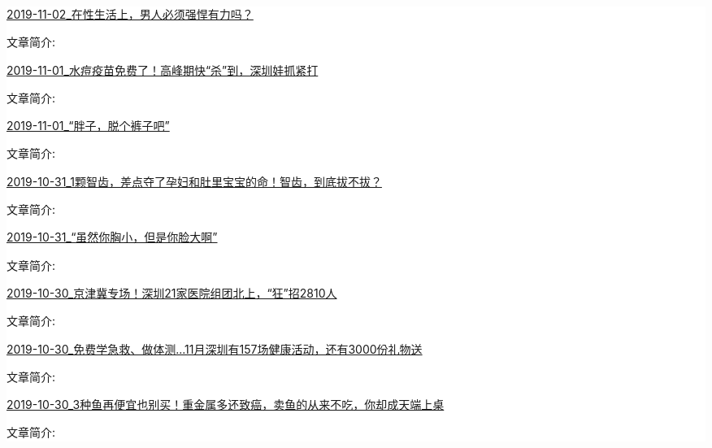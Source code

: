 

[2019-11-02_在性生活上，男人必须强悍有力吗？](http://mp.weixin.qq.com/s?__biz=MzIxNDA0MTExMg==&mid=2652023477&idx=1&sn=ff802b74e9d497c652c342f80dc4537f&chksm=8c4b9dc2bb3c14d4255f3454fcf6c583e48ccf47a07633946a11b8fa4111a26765787971f704&scene=27#wechat_redirect)

文章简介:



[2019-11-01_水痘疫苗免费了！高峰期快“杀”到，深圳娃抓紧打](http://mp.weixin.qq.com/s?__biz=MzIxNDA0MTExMg==&mid=2652023460&idx=2&sn=9188714ce936b59435758d3e55e584ca&chksm=8c4b9dd3bb3c14c54887bedb2efba9c28d1ad59da3ab1a34b6e36d04c091ae97b806fc3f6c32&scene=27#wechat_redirect)

文章简介:



[2019-11-01_“胖子，脱个裤子吧”](http://mp.weixin.qq.com/s?__biz=MzIxNDA0MTExMg==&mid=2652023460&idx=1&sn=d4b1cc5bfdcdad64c0c7e4b1cdd9ff30&chksm=8c4b9dd3bb3c14c516710c90cfb51c613b470440db2e609bdedb2844966b7b2b2b57afa908c6&scene=27#wechat_redirect)

文章简介:



[2019-10-31_1颗智齿，差点夺了孕妇和肚里宝宝的命！智齿，到底拔不拔？](http://mp.weixin.qq.com/s?__biz=MzIxNDA0MTExMg==&mid=2652023402&idx=2&sn=62ab73fdde0f463a8ce07f96fa7f8050&chksm=8c4b9d1dbb3c140b9ee4b3630a95cfbf523b7b2499fc45e3690fef4c13e5c64fc18804876f09&scene=27#wechat_redirect)

文章简介:



[2019-10-31_“虽然你胸小，但是你脸大啊”](http://mp.weixin.qq.com/s?__biz=MzIxNDA0MTExMg==&mid=2652023402&idx=1&sn=aa54ebc38845adcf313d45acb3b72308&chksm=8c4b9d1dbb3c140b2441753e873ae657916a581bd8b5579996320f12c6aea051974d682957e0&scene=27#wechat_redirect)

文章简介:



[2019-10-30_京津冀专场！深圳21家医院组团北上，“狂”招2810人](http://mp.weixin.qq.com/s?__biz=MzIxNDA0MTExMg==&mid=2652023363&idx=2&sn=3426f28fcae25e8b5bb4e1857ff1bf4c&chksm=8c4b9d34bb3c1422730cbd439d7fe5fa8e2a35e49904b0fb9f6723709b87d8c22ab52386dd30&scene=27#wechat_redirect)

文章简介:



[2019-10-30_免费学急救、做体测...11月深圳有157场健康活动，还有3000份礼物送](http://mp.weixin.qq.com/s?__biz=MzIxNDA0MTExMg==&mid=2652023363&idx=3&sn=30aa9c742c877753d9e7f189f753d01d&chksm=8c4b9d34bb3c1422a98a89c17cd93955bbc1db2f0dbaab542b06d29008119906fab6b4d5099d&scene=27#wechat_redirect)

文章简介:



[2019-10-30_3种鱼再便宜也别买！重金属多还致癌，卖鱼的从来不吃，你却成天端上桌](http://mp.weixin.qq.com/s?__biz=MzIxNDA0MTExMg==&mid=2652023363&idx=1&sn=9668dd22bc4058bca1dc04d328c4f5bf&chksm=8c4b9d34bb3c14225f90c791a11498cacb9ea59489620d9d6e8b5776e27783c447935060db30&scene=27#wechat_redirect)

文章简介:


